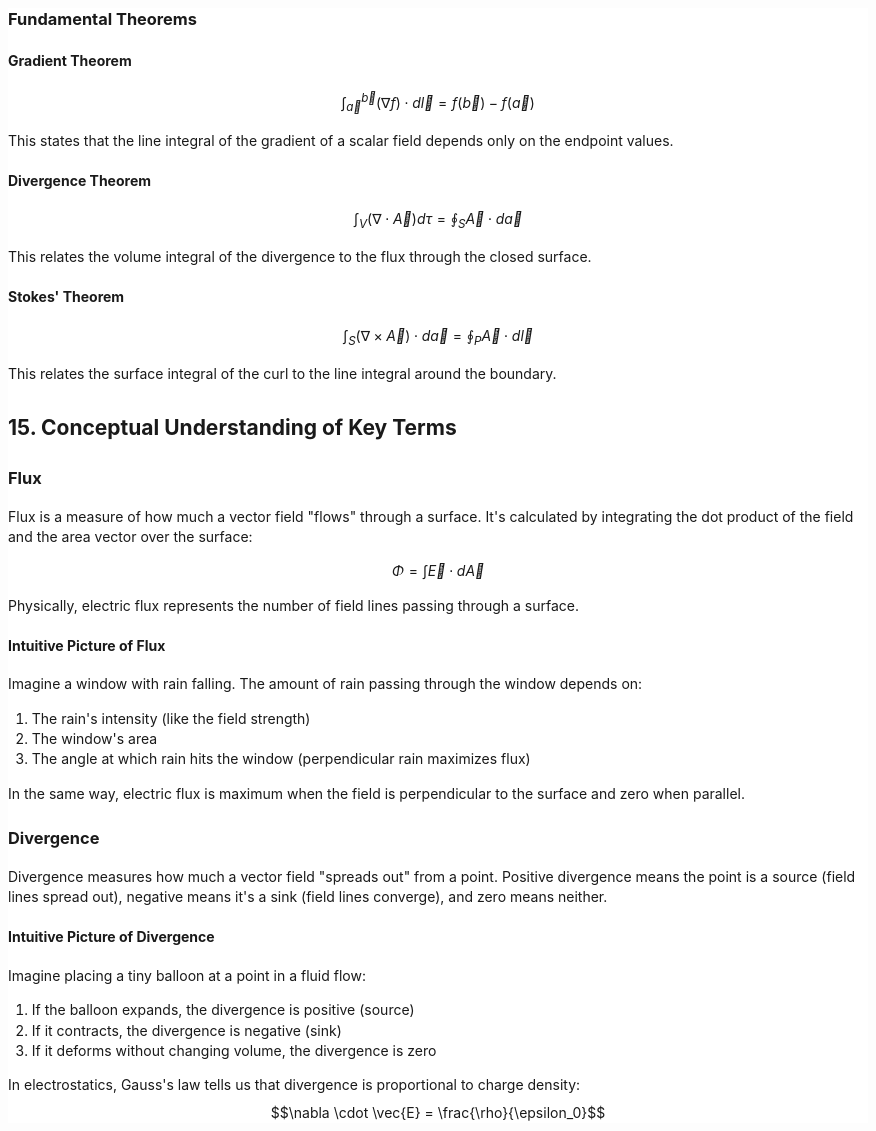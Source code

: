 ### Fundamental Theorems

#### Gradient Theorem
$$\int_{\vec{a}}^{\vec{b}} (\nabla f) \cdot d\vec{l} = f(\vec{b}) - f(\vec{a})$$

This states that the line integral of the gradient of a scalar field depends only on the endpoint values.

#### Divergence Theorem
$$\int_V (\nabla \cdot \vec{A}) d\tau = \oint_S \vec{A} \cdot d\vec{a}$$

This relates the volume integral of the divergence to the flux through the closed surface.

#### Stokes' Theorem
$$\int_S (\nabla \times \vec{A}) \cdot d\vec{a} = \oint_P \vec{A} \cdot d\vec{l}$$

This relates the surface integral of the curl to the line integral around the boundary.

## 15. Conceptual Understanding of Key Terms

### Flux

Flux is a measure of how much a vector field "flows" through a surface. It's calculated by integrating the dot product of the field and the area vector over the surface:

$$\Phi = \int \vec{E} \cdot d\vec{A}$$

Physically, electric flux represents the number of field lines passing through a surface.

#### Intuitive Picture of Flux

Imagine a window with rain falling. The amount of rain passing through the window depends on:
1. The rain's intensity (like the field strength)
2. The window's area
3. The angle at which rain hits the window (perpendicular rain maximizes flux)

In the same way, electric flux is maximum when the field is perpendicular to the surface and zero when parallel.

### Divergence

Divergence measures how much a vector field "spreads out" from a point. Positive divergence means the point is a source (field lines spread out), negative means it's a sink (field lines converge), and zero means neither.

#### Intuitive Picture of Divergence

Imagine placing a tiny balloon at a point in a fluid flow:
1. If the balloon expands, the divergence is positive (source)
2. If it contracts, the divergence is negative (sink)
3. If it deforms without changing volume, the divergence is zero

In electrostatics, Gauss's law tells us that divergence is proportional to charge density:
$$\nabla \cdot \vec{E} = \frac{\rho}{\epsilon_0}$$
